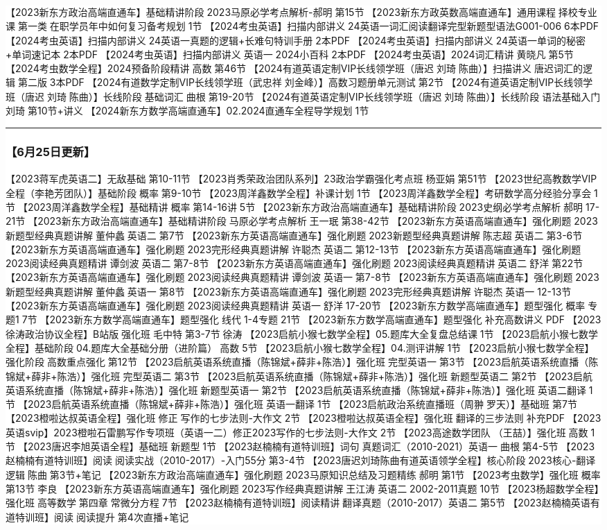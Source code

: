 【2023新东方政治高端直通车】基础精讲阶段 2023马原必学考点解析-郝明 第15节
【2023新东方政英数高端直通车】通用课程 择校专业课 第一类 在职学员年中如何复习备考规划 1节
【2024考虫英语】扫描内部讲义 24英语一词汇阅读翻译完型新题型语法G001-006 6本PDF
【2024考虫英语】扫描内部讲义 24英语一真题的逻辑+长难句特训手册 2本PDF
【2024考虫英语】扫描内部讲义 24英语一单词的秘密+单词速记本 2本PDF
【2024考虫英语】扫描内部讲义 英语一 2024小百科 2本PDF
【2024考虫英语】2024词汇精讲 黄晓凡 第5节
【2024考虫数学全程】2024预备阶段精讲 高数 第46节
【2024有道英语定制VIP长线领学班（唐迟 刘琦 陈曲）】扫描讲义 唐迟词汇的逻辑 第二版 3本PDF
【2024有道数学定制VIP长线领学班（武忠祥 刘金峰）】高数习题册单元测试 第2节
【2024有道英语定制VIP长线领学班（唐迟 刘琦 陈曲）】长线阶段 基础词汇 曲根 第19-20节
【2024有道英语定制VIP长线领学班（唐迟 刘琦 陈曲）】长线阶段 语法基础入门 刘琦 第10节+讲义
【2024新东方数学高端直通车】02.2024直通车全程导学规划 1节

---

### 【6月25日更新】

【2023蒋军虎英语二】无敌基础 第10-11节
【2023肖秀荣政治团队系列】23政治学霸强化考点班 杨亚娟 第51节
【2023世纪高教数学VIP全程（李艳芳团队）】基础阶段 概率 第9-10节
【2023周洋鑫数学全程】补课计划 1节
【2023周洋鑫数学全程】考研数学高分经验分享会 1节
【2023周洋鑫数学全程】基础精讲 概率 第14-16讲 5节
【2023新东方政治高端直通车】基础精讲阶段 2023史纲必学考点解析 郝明 17-21节
【2023新东方政治高端直通车】基础精讲阶段 马原必学考点解析 王一珉 第38-42节
【2023新东方英语高端直通车】强化刷题 2023新题型经典真题讲解 董仲蠡 英语二 第7节
【2023新东方英语高端直通车】强化刷题 2023新题型经典真题讲解 陈志超 英语二 第3-6节
【2023新东方英语高端直通车】强化刷题 2023完形经典真题讲解 许聪杰 英语二 第12-13节
【2023新东方英语高端直通车】强化刷题 2023阅读经典真题精讲 谭剑波 英语二 第7-8节
【2023新东方英语高端直通车】强化刷题 2023阅读经典真题精讲 英语二 舒洋 第22节
【2023新东方英语高端直通车】强化刷题 2023阅读经典真题精讲 谭剑波 英语一 第7-8节
【2023新东方英语高端直通车】强化刷题 2023新题型经典真题讲解 董仲蠡 英语一 第8节
【2023新东方英语高端直通车】强化刷题 2023完形经典真题讲解 许聪杰 英语一 12-13节
【2023新东方英语高端直通车】强化刷题 2023阅读经典真题精讲 英语一 舒洋 17-20节
【2023新东方数学高端直通车】题型强化 概率 专题1 7节
【2023新东方数学高端直通车】题型强化 线代 1-4专题 21节
【2023新东方数学高端直通车】题型强化 补充高数讲义 PDF
【2023徐涛政治协议全程】B站版 强化班 毛中特 第3-7节 徐涛
【2023启航小猴七数学全程】05.题库大全复盘总结课 1节
【2023启航小猴七数学全程】基础阶段 04.题库大全基础分册（进阶篇） 高数 5节
【2023启航小猴七数学全程】04.测评讲解 1节
【2023启航小猴七数学全程】强化阶段 高数重点强化 第12节
【2023启航英语系统直播（陈锦斌+薛非+陈浩）】强化班 完型英语一 第3节
【2023启航英语系统直播（陈锦斌+薛非+陈浩）】强化班 完型英语二 第3节
【2023启航英语系统直播（陈锦斌+薛非+陈浩）】强化班 新题型英语二 第2节
【2023启航英语系统直播（陈锦斌+薛非+陈浩）】强化班 新题型英语一 第2节
【2023启航英语系统直播（陈锦斌+薛非+陈浩）】强化班 英语二翻译 1节
【2023启航英语系统直播（陈锦斌+薛非+陈浩）】强化班 英语一翻译 1节
【2023启航政治系统直播班（周翀 罗天）】基础班 第7节
【2023橙啦达叔英语全程】强化班 修正 写作的七步法则-大作文 2节
【2023橙啦达叔英语全程】强化班 翻译的三步法则 补充PDF
【2023英语svip】2023橙啦石雷鹏写作专项班（英语一二）修正2023写作的七步法则-大作文 2节
【2023高途数学团队 （王喆）】强化班 高数 1节
【2023唐迟李旭英语全程】基础班 新题型 1节
【2023赵楠楠有道特训班】词句 真题词汇（2010-2021）英语一 曲根 第4-5节
【2023赵楠楠有道特训班】阅读 阅读实战（2010-2017）-入门55分 第3-4节
【2023唐迟刘琦陈曲有道英语领学全程】核心阶段 2023核心-翻译逻辑 陈曲 第3节+笔记
【2023新东方政治高端直通车】强化刷题 2023马原知识总结及习题精练 郝明 第1节
【2023考虫数学】强化班 概率 第13节 李良
【2023新东方英语高端直通车】强化刷题 2023写作经典真题讲解 王江涛 英语二 2002-2011真题 10节
【2023杨超数学全程】强化班 高等数学 第四章 常微分方程 7节
【2023赵楠楠有道特训班】阅读精讲 翻译真题（2010-2017）英语二 第5节
【2023赵楠楠英语有道特训班】阅读 阅读提升 第4次直播+笔记